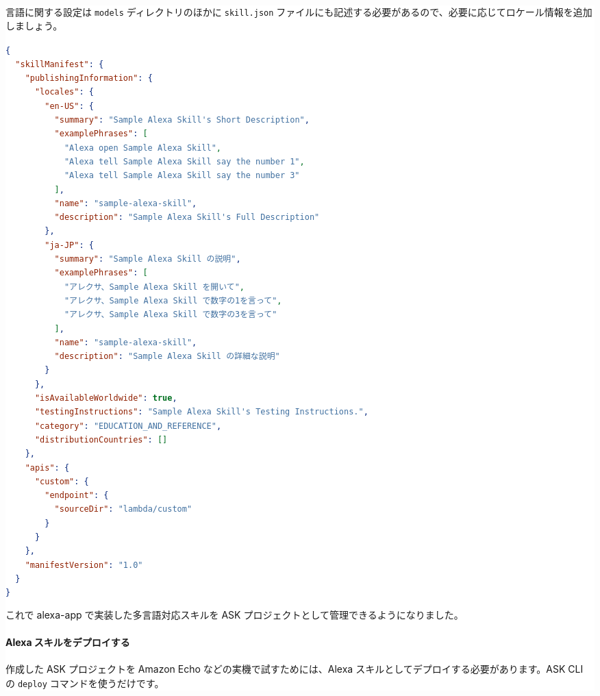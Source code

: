 ```json
```

言語に関する設定は `models` ディレクトリのほかに `skill.json` ファイルにも記述する必要があるので、必要に応じてロケール情報を追加しましょう。

```json
{
  "skillManifest": {
    "publishingInformation": {
      "locales": {
        "en-US": {
          "summary": "Sample Alexa Skill's Short Description",
          "examplePhrases": [
            "Alexa open Sample Alexa Skill",
            "Alexa tell Sample Alexa Skill say the number 1",
            "Alexa tell Sample Alexa Skill say the number 3"
          ],
          "name": "sample-alexa-skill",
          "description": "Sample Alexa Skill's Full Description"
        },
        "ja-JP": {
          "summary": "Sample Alexa Skill の説明",
          "examplePhrases": [
            "アレクサ、Sample Alexa Skill を開いて",
            "アレクサ、Sample Alexa Skill で数字の1を言って",
            "アレクサ、Sample Alexa Skill で数字の3を言って"
          ],
          "name": "sample-alexa-skill",
          "description": "Sample Alexa Skill の詳細な説明"
        }
      },
      "isAvailableWorldwide": true,
      "testingInstructions": "Sample Alexa Skill's Testing Instructions.",
      "category": "EDUCATION_AND_REFERENCE",
      "distributionCountries": []
    },
    "apis": {
      "custom": {
        "endpoint": {
          "sourceDir": "lambda/custom"
        }
      }
    },
    "manifestVersion": "1.0"
  }
}
```

これで alexa-app で実装した多言語対応スキルを ASK プロジェクトとして管理できるようになりました。

#### Alexa スキルをデプロイする 

作成した ASK プロジェクトを Amazon Echo などの実機で試すためには、Alexa スキルとしてデプロイする必要があります。ASK CLI の `deploy` コマンドを使うだけです。

